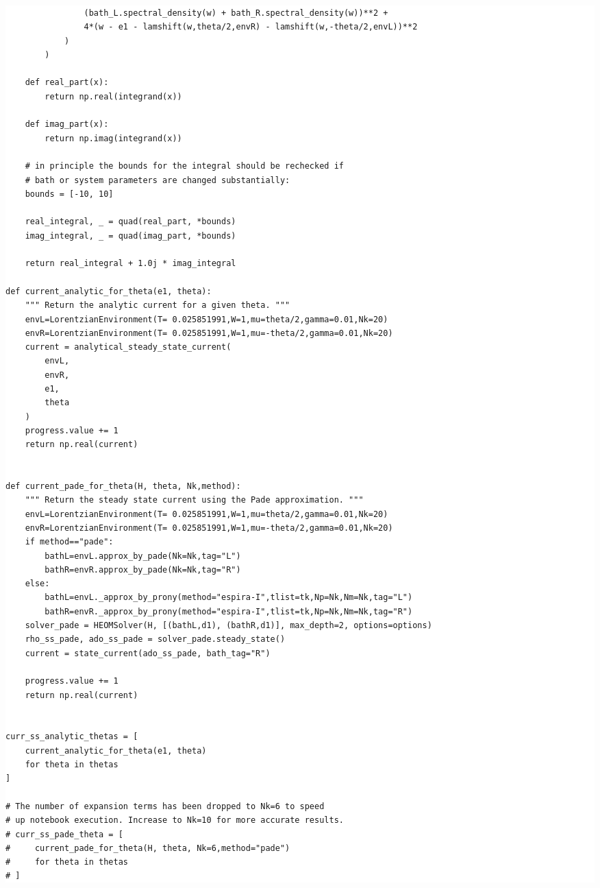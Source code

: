 ```{code-cell} ipython3
                (bath_L.spectral_density(w) + bath_R.spectral_density(w))**2 +
                4*(w - e1 - lamshift(w,theta/2,envR) - lamshift(w,-theta/2,envL))**2
            )
        )

    def real_part(x):
        return np.real(integrand(x))

    def imag_part(x):
        return np.imag(integrand(x))

    # in principle the bounds for the integral should be rechecked if
    # bath or system parameters are changed substantially:
    bounds = [-10, 10]

    real_integral, _ = quad(real_part, *bounds)
    imag_integral, _ = quad(imag_part, *bounds)

    return real_integral + 1.0j * imag_integral

def current_analytic_for_theta(e1, theta):
    """ Return the analytic current for a given theta. """
    envL=LorentzianEnvironment(T= 0.025851991,W=1,mu=theta/2,gamma=0.01,Nk=20)
    envR=LorentzianEnvironment(T= 0.025851991,W=1,mu=-theta/2,gamma=0.01,Nk=20)
    current = analytical_steady_state_current(
        envL,
        envR,
        e1,
        theta
    )
    progress.value += 1
    return np.real(current)


def current_pade_for_theta(H, theta, Nk,method):
    """ Return the steady state current using the Pade approximation. """
    envL=LorentzianEnvironment(T= 0.025851991,W=1,mu=theta/2,gamma=0.01,Nk=20)
    envR=LorentzianEnvironment(T= 0.025851991,W=1,mu=-theta/2,gamma=0.01,Nk=20)
    if method=="pade":
        bathL=envL.approx_by_pade(Nk=Nk,tag="L")
        bathR=envR.approx_by_pade(Nk=Nk,tag="R")
    else:
        bathL=envL._approx_by_prony(method="espira-I",tlist=tk,Np=Nk,Nm=Nk,tag="L")
        bathR=envR._approx_by_prony(method="espira-I",tlist=tk,Np=Nk,Nm=Nk,tag="R")
    solver_pade = HEOMSolver(H, [(bathL,d1), (bathR,d1)], max_depth=2, options=options)
    rho_ss_pade, ado_ss_pade = solver_pade.steady_state()
    current = state_current(ado_ss_pade, bath_tag="R")

    progress.value += 1
    return np.real(current)


curr_ss_analytic_thetas = [
    current_analytic_for_theta(e1, theta)
    for theta in thetas
]

# The number of expansion terms has been dropped to Nk=6 to speed
# up notebook execution. Increase to Nk=10 for more accurate results.
# curr_ss_pade_theta = [
#     current_pade_for_theta(H, theta, Nk=6,method="pade")
#     for theta in thetas
# ]
```
